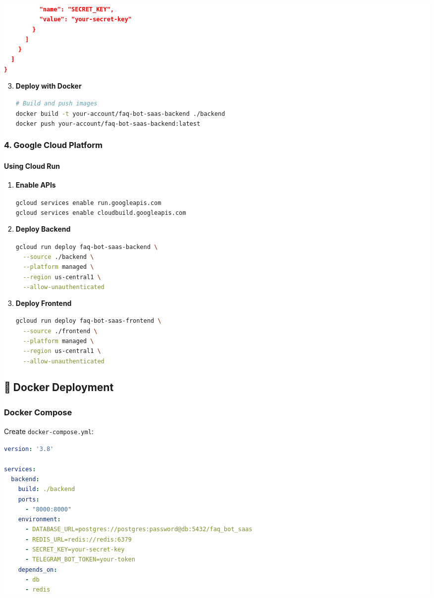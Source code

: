    ```json
             "name": "SECRET_KEY",
             "value": "your-secret-key"
           }
         ]
       }
     ]
   }
   ```

3. **Deploy with Docker**
   ```bash
   # Build and push images
   docker build -t your-account/faq-bot-saas-backend ./backend
   docker push your-account/faq-bot-saas-backend:latest
   ```

### 4. Google Cloud Platform

#### Using Cloud Run

1. **Enable APIs**
   ```bash
   gcloud services enable run.googleapis.com
   gcloud services enable cloudbuild.googleapis.com
   ```

2. **Deploy Backend**
   ```bash
   gcloud run deploy faq-bot-saas-backend \
     --source ./backend \
     --platform managed \
     --region us-central1 \
     --allow-unauthenticated
   ```

3. **Deploy Frontend**
   ```bash
   gcloud run deploy faq-bot-saas-frontend \
     --source ./frontend \
     --platform managed \
     --region us-central1 \
     --allow-unauthenticated
   ```

## 🐳 Docker Deployment

### Docker Compose

Create `docker-compose.yml`:

```yaml
version: '3.8'

services:
  backend:
    build: ./backend
    ports:
      - "8000:8000"
    environment:
      - DATABASE_URL=postgres://postgres:password@db:5432/faq_bot_saas
      - REDIS_URL=redis://redis:6379
      - SECRET_KEY=your-secret-key
      - TELEGRAM_BOT_TOKEN=your-token
    depends_on:
      - db
      - redis
```
